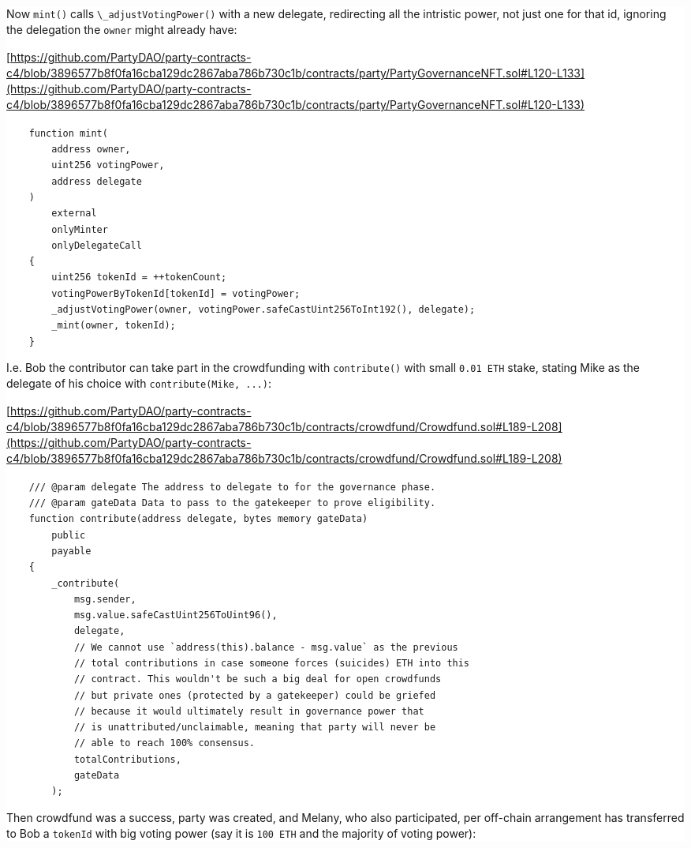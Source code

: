 Now `mint()` calls `\_adjustVotingPower()` with a new delegate, redirecting all the intristic power, not just one for that id, ignoring the delegation the `owner` might already have:

[https://github.com/PartyDAO/party-contracts-c4/blob/3896577b8f0fa16cba129dc2867aba786b730c1b/contracts/party/PartyGovernanceNFT.sol#L120-L133](https://github.com/PartyDAO/party-contracts-c4/blob/3896577b8f0fa16cba129dc2867aba786b730c1b/contracts/party/PartyGovernanceNFT.sol#L120-L133)

        function mint(
            address owner,
            uint256 votingPower,
            address delegate
        )
            external
            onlyMinter
            onlyDelegateCall
        {
            uint256 tokenId = ++tokenCount;
            votingPowerByTokenId[tokenId] = votingPower;
            _adjustVotingPower(owner, votingPower.safeCastUint256ToInt192(), delegate);
            _mint(owner, tokenId);
        }

I.e. Bob the contributor can take part in the crowdfunding with `contribute()` with small `0.01 ETH` stake, stating Mike as the delegate of his choice with `contribute(Mike, ...)`:

[https://github.com/PartyDAO/party-contracts-c4/blob/3896577b8f0fa16cba129dc2867aba786b730c1b/contracts/crowdfund/Crowdfund.sol#L189-L208](https://github.com/PartyDAO/party-contracts-c4/blob/3896577b8f0fa16cba129dc2867aba786b730c1b/contracts/crowdfund/Crowdfund.sol#L189-L208)

        /// @param delegate The address to delegate to for the governance phase.
        /// @param gateData Data to pass to the gatekeeper to prove eligibility.
        function contribute(address delegate, bytes memory gateData)
            public
            payable
        {
            _contribute(
                msg.sender,
                msg.value.safeCastUint256ToUint96(),
                delegate,
                // We cannot use `address(this).balance - msg.value` as the previous
                // total contributions in case someone forces (suicides) ETH into this
                // contract. This wouldn't be such a big deal for open crowdfunds
                // but private ones (protected by a gatekeeper) could be griefed
                // because it would ultimately result in governance power that
                // is unattributed/unclaimable, meaning that party will never be
                // able to reach 100% consensus.
                totalContributions,
                gateData
            );

Then crowdfund was a success, party was created, and Melany, who also participated, per off-chain arrangement has transferred to Bob a `tokenId` with big voting power (say it is `100 ETH` and the majority of voting power):
